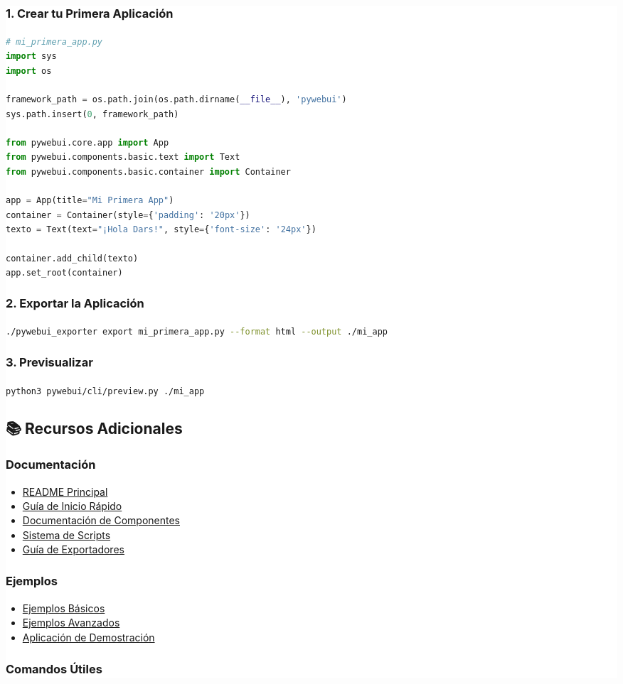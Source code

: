 ### 1. Crear tu Primera Aplicación

```python
# mi_primera_app.py
import sys
import os

framework_path = os.path.join(os.path.dirname(__file__), 'pywebui')
sys.path.insert(0, framework_path)

from pywebui.core.app import App
from pywebui.components.basic.text import Text
from pywebui.components.basic.container import Container

app = App(title="Mi Primera App")
container = Container(style={'padding': '20px'})
texto = Text(text="¡Hola Dars!", style={'font-size': '24px'})

container.add_child(texto)
app.set_root(container)
```

### 2. Exportar la Aplicación

```bash
./pywebui_exporter export mi_primera_app.py --format html --output ./mi_app
```

### 3. Previsualizar

```bash
python3 pywebui/cli/preview.py ./mi_app
```

## 📚 Recursos Adicionales

### Documentación

- [README Principal](README.md)
- [Guía de Inicio Rápido](pywebui/docs/getting_started.md)
- [Documentación de Componentes](pywebui/docs/components.md)
- [Sistema de Scripts](pywebui/docs/scripts.md)
- [Guía de Exportadores](pywebui/docs/exporters.md)

### Ejemplos

- [Ejemplos Básicos](examples/basic/)
- [Ejemplos Avanzados](examples/advanced/)
- [Aplicación de Demostración](examples/demo/)

### Comandos Útiles

